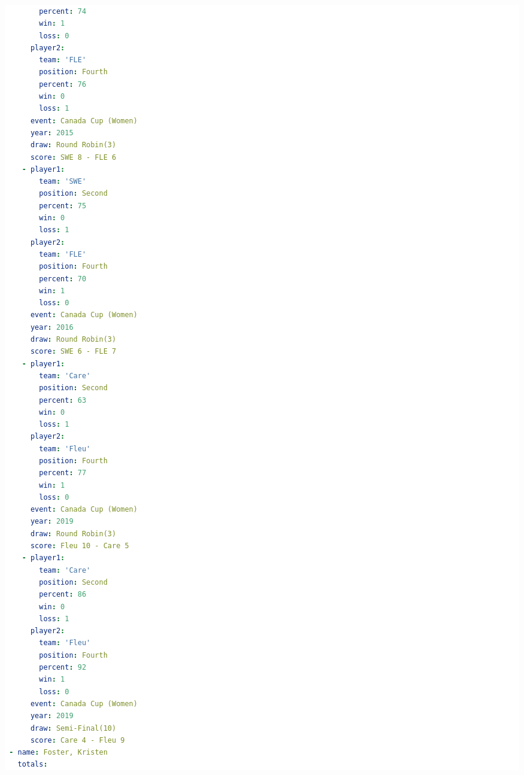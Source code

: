 ```yaml
        percent: 74
        win: 1
        loss: 0
      player2:
        team: 'FLE'
        position: Fourth
        percent: 76
        win: 0
        loss: 1
      event: Canada Cup (Women)
      year: 2015
      draw: Round Robin(3)
      score: SWE 8 - FLE 6
    - player1:
        team: 'SWE'
        position: Second
        percent: 75
        win: 0
        loss: 1
      player2:
        team: 'FLE'
        position: Fourth
        percent: 70
        win: 1
        loss: 0
      event: Canada Cup (Women)
      year: 2016
      draw: Round Robin(3)
      score: SWE 6 - FLE 7
    - player1:
        team: 'Care'
        position: Second
        percent: 63
        win: 0
        loss: 1
      player2:
        team: 'Fleu'
        position: Fourth
        percent: 77
        win: 1
        loss: 0
      event: Canada Cup (Women)
      year: 2019
      draw: Round Robin(3)
      score: Fleu 10 - Care 5
    - player1:
        team: 'Care'
        position: Second
        percent: 86
        win: 0
        loss: 1
      player2:
        team: 'Fleu'
        position: Fourth
        percent: 92
        win: 1
        loss: 0
      event: Canada Cup (Women)
      year: 2019
      draw: Semi-Final(10)
      score: Care 4 - Fleu 9
 - name: Foster, Kristen
   totals:
```